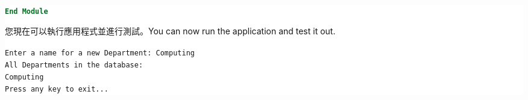 ``` vb
End Module
```

<span data-ttu-id="2f6f4-146">您現在可以執行應用程式並進行測試。</span><span class="sxs-lookup"><span data-stu-id="2f6f4-146">You can now run the application and test it out.</span></span>

```console
Enter a name for a new Department: Computing
All Departments in the database:
Computing
Press any key to exit...
```
